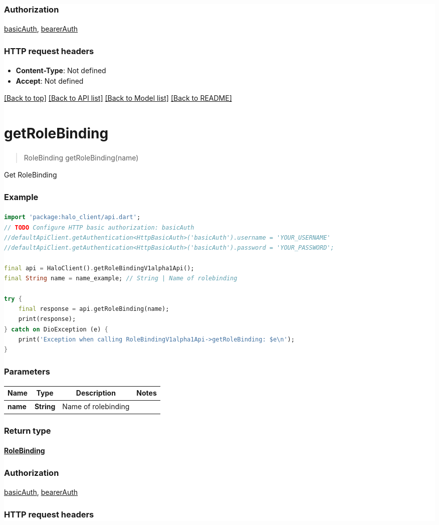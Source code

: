 ### Authorization

[basicAuth](../README.md#basicAuth), [bearerAuth](../README.md#bearerAuth)

### HTTP request headers

 - **Content-Type**: Not defined
 - **Accept**: Not defined

[[Back to top]](#) [[Back to API list]](../README.md#documentation-for-api-endpoints) [[Back to Model list]](../README.md#documentation-for-models) [[Back to README]](../README.md)

# **getRoleBinding**
> RoleBinding getRoleBinding(name)



Get RoleBinding

### Example
```dart
import 'package:halo_client/api.dart';
// TODO Configure HTTP basic authorization: basicAuth
//defaultApiClient.getAuthentication<HttpBasicAuth>('basicAuth').username = 'YOUR_USERNAME'
//defaultApiClient.getAuthentication<HttpBasicAuth>('basicAuth').password = 'YOUR_PASSWORD';

final api = HaloClient().getRoleBindingV1alpha1Api();
final String name = name_example; // String | Name of rolebinding

try {
    final response = api.getRoleBinding(name);
    print(response);
} catch on DioException (e) {
    print('Exception when calling RoleBindingV1alpha1Api->getRoleBinding: $e\n');
}
```

### Parameters

Name | Type | Description  | Notes
------------- | ------------- | ------------- | -------------
 **name** | **String**| Name of rolebinding | 

### Return type

[**RoleBinding**](RoleBinding.md)

### Authorization

[basicAuth](../README.md#basicAuth), [bearerAuth](../README.md#bearerAuth)

### HTTP request headers
